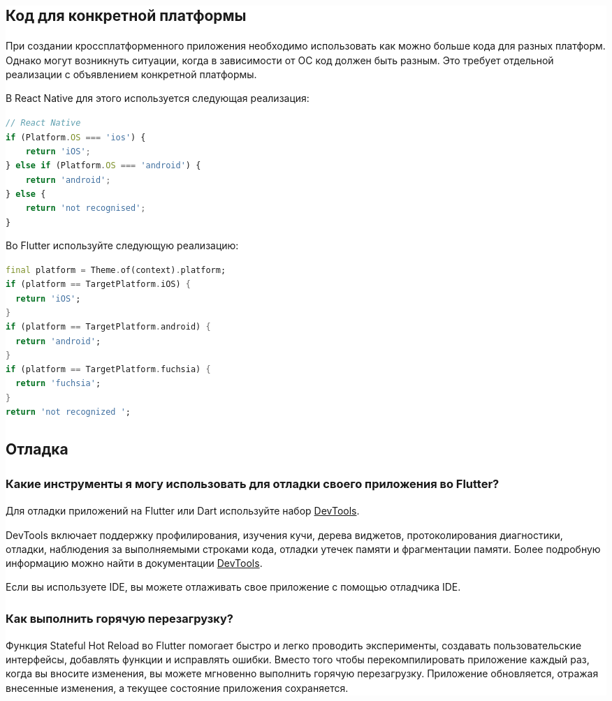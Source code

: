 ## Код для конкретной платформы

При создании кроссплатформенного приложения необходимо использовать как можно больше кода для разных платформ. Однако могут возникнуть ситуации, когда в зависимости от ОС код должен быть разным. Это требует отдельной реализации с объявлением конкретной платформы.

В React Native для этого используется следующая реализация:

```js title="Javascript"
// React Native
if (Platform.OS === 'ios') {
    return 'iOS';
} else if (Platform.OS === 'android') {
    return 'android';
} else {
    return 'not recognised';
}
```

Во Flutter используйте следующую реализацию:

```dart title="Dart"
final platform = Theme.of(context).platform;
if (platform == TargetPlatform.iOS) {
  return 'iOS';
}
if (platform == TargetPlatform.android) {
  return 'android';
}
if (platform == TargetPlatform.fuchsia) {
  return 'fuchsia';
}
return 'not recognized ';
```

## Отладка

### Какие инструменты я могу использовать для отладки своего приложения во Flutter?

Для отладки приложений на Flutter или Dart используйте набор [DevTools][].

DevTools включает поддержку профилирования, изучения кучи, дерева виджетов, протоколирования диагностики, отладки, наблюдения за выполняемыми строками кода, отладки утечек памяти и фрагментации памяти. Более подробную информацию можно найти в документации [DevTools][].

Если вы используете IDE, вы можете отлаживать свое приложение с помощью отладчика IDE.

### Как выполнить горячую перезагрузку?

Функция Stateful Hot Reload во Flutter помогает быстро и легко проводить эксперименты, создавать пользовательские интерфейсы, добавлять функции и исправлять ошибки. Вместо того чтобы перекомпилировать приложение каждый раз, когда вы вносите изменения, вы можете мгновенно выполнить горячую перезагрузку. Приложение обновляется, отражая внесенные изменения, а текущее состояние приложения сохраняется.


[gesturedetector class]: https://api.flutter.dev/flutter/widgets/GestureDetector-class.html#instance-properties
[aboutdialog]: https://api.flutter.dev/flutter/material/AboutDialog-class.html
[adding assets and images in flutter]: https://docs.flutter.dev/ui/assets/assets-and-images
[`alertdialog`]: https://api.flutter.dev/flutter/material/AlertDialog-class.html
[`align`]: https://api.flutter.dev/flutter/widgets/Align-class.html
[`animation`]: https://api.flutter.dev/flutter/animation/Animation-class.html
[`animationcontroller`]: https://api.flutter.dev/flutter/animation/AnimationController-class.html
[async and await]: https://dart.dev/language/async
[`axis`]: https://api.flutter.dev/flutter/painting/Axis.html
[`buildcontext`]: https://api.flutter.dev/flutter/widgets/BuildContext-class.html
[`center`]: https://api.flutter.dev/flutter/widgets/Center-class.html
[color palette]: https://m2.material.io/design/color/the-color-system.html#color-theme-creation
[colors]: https://api.flutter.dev/flutter/material/Colors-class.html
[`colors`]: https://api.flutter.dev/flutter/material/Colors-class.html
[`column`]: https://api.flutter.dev/flutter/widgets/Column-class.html
[`container`]: https://api.flutter.dev/flutter/widgets/Container-class.html
[`checkbox`]: https://api.flutter.dev/flutter/material/Checkbox-class.html
[`circleavatar`]: https://api.flutter.dev/flutter/material/CircleAvatar-class.html
[`circularprogressindicator`]: https://api.flutter.dev/flutter/material/CircularProgressIndicator-class.html
[cupertino (ios-style)]: https://docs.flutter.dev/ui/widgets/cupertino
[`custompaint`]: https://api.flutter.dev/flutter/widgets/CustomPaint-class.html
[`custompainter`]: https://api.flutter.dev/flutter/rendering/CustomPainter-class.html
[dart]: https://dart.dev/dart-2
[dart's type system]: https://dart.dev/guides/language/sound-dart
[sound null safety]: https://dart.dev/null-safety
[`dart:io`]: https://api.flutter.dev/flutter/dart-io/dart-io-library.html
[dartpada]: https://dartpad.dev/0df636e00f348bdec2bc1c8ebc7daeb1
[dartpadb]: https://dartpad.dev/cf9e652f77636224d3e37d96dcf238e5
[dartpadc]: https://dartpad.dev/3f4625c16e05eec396d6046883739612
[dartpadd]: https://dartpad.dev/57ec21faa8b6fe2326ffd74e9781a2c7
[dartpade]: https://dartpad.dev/c85038ad677963cb6dc943eb1a0b72e6
[dartpadf]: https://dartpad.dev/5454e8bfadf3000179d19b9bc6be9918
[developing packages & plugins]: https://docs.flutter.dev/packages-and-plugins/developing-packages
[devtools]: https://docs.flutter.dev/tools/devtools
[`dismissible`]: https://api.flutter.dev/flutter/widgets/Dismissible-class.html
[`fadetransition`]: https://api.flutter.dev/flutter/widgets/FadeTransition-class.html
[flutter packages]: https://pub.dev/flutter/
[flutter architectural overview]: https://docs.flutter.dev/resources/architectural-overview
[flutter basic widgets]: https://docs.flutter.dev/ui/widgets/basics
[flutter technical overview]: https://docs.flutter.dev/resources/architectural-overview
[flutter widget catalog]: https://docs.flutter.dev/ui/widgets
[flutter widget index]: https://docs.flutter.dev/reference/widgets
[`flutterlogo`]: https://api.flutter.dev/flutter/material/FlutterLogo-class.html
[`form`]: https://api.flutter.dev/flutter/widgets/Form-class.html
[`textbutton`]: https://api.flutter.dev/flutter/material/TextButton-class.html
[functions]: https://dart.dev/language/functions
[future]: https://dart.dev/tutorials/language/futures
[`gesturedetector`]: https://api.flutter.dev/flutter/widgets/GestureDetector-class.html
[getting started]: https://docs.flutter.dev/get-started
[`image`]: https://api.flutter.dev/flutter/widgets/Image-class.html
[`indexedwidgetbuilder`]: https://api.flutter.dev/flutter/widgets/IndexedWidgetBuilder.html
[`inheritedwidget`]: https://api.flutter.dev/flutter/widgets/InheritedWidget-class.html
[`inkwell`]: https://api.flutter.dev/flutter/material/InkWell-class.html
[layout widgets]: https://docs.flutter.dev/ui/widgets/layout
[`linearprogressindicator`]: https://api.flutter.dev/flutter/material/LinearProgressIndicator-class.html
[`listtile`]: https://api.flutter.dev/flutter/material/ListTile-class.html
[`listview`]: https://api.flutter.dev/flutter/widgets/ListView-class.html
[`listview.builder`]: https://api.flutter.dev/flutter/widgets/ListView/ListView.builder.html
[material design]: https://m3.material.io/styles
[material icons]: https://api.flutter.dev/flutter/material/Icons-class.html
[`materialapp`]: https://api.flutter.dev/flutter/material/MaterialApp-class.html
[`materialpageroute`]: https://api.flutter.dev/flutter/material/MaterialPageRoute-class.html
[`modalroute`]: https://api.flutter.dev/flutter/widgets/ModalRoute-class.html
[`navigator`]: https://api.flutter.dev/flutter/widgets/Navigator-class.html
[`navigator.of()`]: https://api.flutter.dev/flutter/widgets/Navigator/of.html
[`navigator.pop`]: https://api.flutter.dev/flutter/widgets/Navigator/pop.html
[`navigator.push`]: https://api.flutter.dev/flutter/widgets/Navigator/push.html
[`onsaved`]: https://api.flutter.dev/flutter/widgets/FormField/onSaved.html
[named parameters]: https://dart.dev/language/functions#named-parameters
[`padding`]: https://api.flutter.dev/flutter/widgets/Padding-class.html
[`panresponder`]: https://facebook.github.io/react-native/docs/panresponder.html
[pub.dev]: https://pub.dev
[`radio`]: https://api.flutter.dev/flutter/material/Radio-class.html
[`elevatedbutton`]: https://api.flutter.dev/flutter/material/ElevatedButton-class.html
[`refreshindicator`]: https://api.flutter.dev/flutter/material/RefreshIndicator-class.html
[`route`]: https://api.flutter.dev/flutter/widgets/Route-class.html
[`row`]: https://api.flutter.dev/flutter/widgets/Row-class.html
[`scaffold`]: https://api.flutter.dev/flutter/material/Scaffold-class.html
[`scrollcontroller`]: https://api.flutter.dev/flutter/widgets/ScrollController-class.html
[`shared_preferences`]: https://github.com/flutter/plugins/tree/main/packages/shared_preferences
[`singletickerproviderstatemixin`]: https://api.flutter.dev/flutter/widgets/SingleTickerProviderStateMixin-mixin.html
[`slider`]: https://api.flutter.dev/flutter/material/Slider-class.html
[`stack`]: https://api.flutter.dev/flutter/widgets/Stack-class.html
[state management]: https://docs.flutter.dev/data-and-backend/state-mgmt
[`statefulwidget`]: https://api.flutter.dev/flutter/widgets/StatefulWidget-class.html
[`statelesswidget`]: https://api.flutter.dev/flutter/widgets/StatelessWidget-class.html
[`switch`]: https://api.flutter.dev/flutter/material/Switch-class.html
[`tab`]: https://api.flutter.dev/flutter/material/Tab-class.html
[`tabbar`]: https://api.flutter.dev/flutter/material/TabBar-class.html
[`tabbarview`]: https://api.flutter.dev/flutter/material/TabBarView-class.html
[`tabcontroller`]: https://api.flutter.dev/flutter/material/TabController-class.html
[`text`]: https://api.flutter.dev/flutter/widgets/Text-class.html
[`textalign`]: https://api.flutter.dev/flutter/dart-ui/TextAlign.html
[`texteditingcontroller`]: https://api.flutter.dev/flutter/widgets/TextEditingController-class.html
[`textfield`]: https://api.flutter.dev/flutter/material/TextField-class.html
[`textformfield`]: https://api.flutter.dev/flutter/material/TextFormField-class.html
[`textinput`]: https://api.flutter.dev/flutter/services/TextInput-class.html
[`textstyle`]: https://api.flutter.dev/flutter/dart-ui/TextStyle-class.html
[`theme`]: https://api.flutter.dev/flutter/material/Theme-class.html
[`themedata`]: https://api.flutter.dev/flutter/material/ThemeData-class.html
[`ticker`]: https://api.flutter.dev/flutter/scheduler/Ticker-class.html
[`tickerprovider`]: https://api.flutter.dev/flutter/scheduler/TickerProvider-class.html
[`tickerproviderstatemixin`]: https://api.flutter.dev/flutter/widgets/TickerProviderStateMixin-mixin.html
[`tween`]: https://api.flutter.dev/flutter/animation/Tween-class.html
[using packages]: https://docs.flutter.dev/packages-and-plugins/using-packages
[variables]: https://dart.dev/language/variables
[`widgetbuilder`]: https://api.flutter.dev/flutter/widgets/WidgetBuilder.html
[infinite_list]: https://github.com/flutter/samples/tree/main/infinite_list